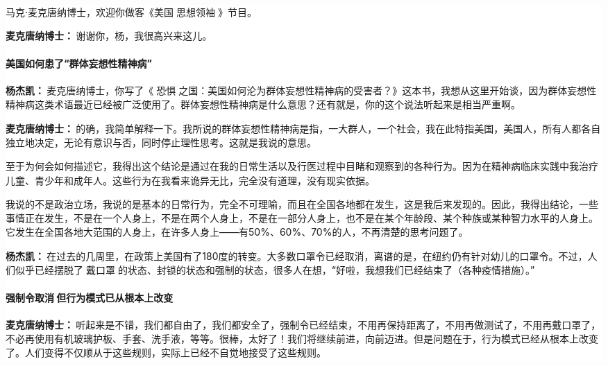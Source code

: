  <div class="player-container" data-id="player-ebf8607d-9810-4253-aa8e-e76194840b15" id="player-container-ebf8607d-9810-4253-aa8e-e76194840b15">
 </div>
</div>
<p>
 马克‧麦克唐纳博士，欢迎你做客《美国
 <ok href="https://www.epochtimes.com/gb/tag/%E6%80%9D%E6%83%B3%E9%A2%86%E8%A2%96.html">
  思想领袖
 </ok>
 》节目。
</p>
<p>
 <strong>
  麦克唐纳博士：
 </strong>
 谢谢你，杨，我很高兴来这儿。
</p>
<h4>
 美国如何患了“群体妄想性精神病”
</h4>
<p>
 <strong>
  杨杰凯：
 </strong>
 麦克唐纳博士，你写了《
 <ok href="https://www.epochtimes.com/gb/tag/%E6%81%90%E6%83%A7.html">
  恐惧
 </ok>
 之国：美国如何沦为群体妄想性精神病的受害者？》这本书，我想从这里开始谈，因为群体妄想性精神病这类术语最近已经被广泛使用了。群体妄想性精神病是什么意思？还有就是，你的这个说法听起来是相当严重啊。
</p>
<p>
 <strong>
  麦克唐纳博士：
 </strong>
 的确，我简单解释一下。我所说的群体妄想性精神病是指，一大群人，一个社会，我在此特指美国，美国人，所有人都各自独立地决定，无论有意识与否，同时停止理性思考。这就是我说的意思。
</p>
<p>
 至于为何会如何描述它，我得出这个结论是通过在我的日常生活以及行医过程中目睹和观察到的各种行为。因为在精神病临床实践中我治疗儿童、青少年和成年人。这些行为在我看来诡异无比，完全没有道理，没有现实依据。
</p>
<p>
 我说的不是政治立场，我说的是基本的日常行为，完全不可理喻，而且在全国各地都在发生，这是我后来发现的。因此，我得出结论，一些事情正在发生，不是在一个人身上，不是在两个人身上，不是在一部分人身上，也不是在某个年龄段、某个种族或某种智力水平的人身上。它发生在全国各地大范围的人身上，在许多人身上——有50%、60%、70%的人，不再清楚的思考问题了。
</p>
<p>
 <strong>
  杨杰凯：
 </strong>
 在过去的几周里，在政策上美国有了180度的转变。大多数口罩令已经取消，离谱的是，在纽约仍有针对幼儿的口罩令。不过，人们似乎已经摆脱了
 <ok href="https://www.epochtimes.com/gb/tag/%E6%88%B4%E5%8F%A3%E7%BD%A9.html">
  戴口罩
 </ok>
 的状态、封锁的状态和强制的状态，很多人在想，“好啦，我想我们已经结束了（各种疫情措施）。”
</p>
<h4>
 强制令取消 但行为模式已从根本上改变
</h4>
<p>
 <strong>
  麦克唐纳博士：
 </strong>
 听起来是不错，我们都自由了，我们都安全了，强制令已经结束，不用再保持距离了，不用再做测试了，不用再戴口罩了，不必再使用有机玻璃护板、手套、洗手液，等等。很棒，太好了！我们将继续前进，向前迈进。但是问题在于，行为模式已经从根本上改变了。人们变得不仅顺从于这些规则，实际上已经不自觉地接受了这些规则。
</p>
<p>